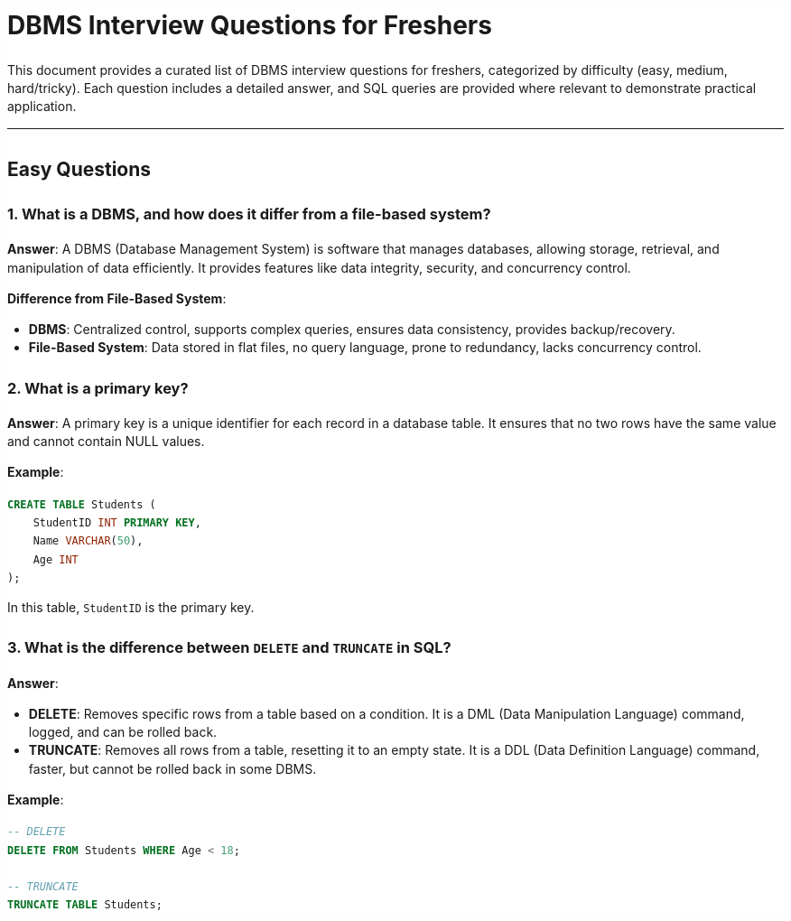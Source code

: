 # DBMS Interview Questions for Freshers

This document provides a curated list of DBMS interview questions for freshers, categorized by difficulty (easy, medium, hard/tricky). Each question includes a detailed answer, and SQL queries are provided where relevant to demonstrate practical application.

---

## Easy Questions

### 1. What is a DBMS, and how does it differ from a file-based system?
**Answer**: A DBMS (Database Management System) is software that manages databases, allowing storage, retrieval, and manipulation of data efficiently. It provides features like data integrity, security, and concurrency control.

**Difference from File-Based System**:
- **DBMS**: Centralized control, supports complex queries, ensures data consistency, provides backup/recovery.
- **File-Based System**: Data stored in flat files, no query language, prone to redundancy, lacks concurrency control.

### 2. What is a primary key?
**Answer**: A primary key is a unique identifier for each record in a database table. It ensures that no two rows have the same value and cannot contain NULL values.

**Example**:
```sql
CREATE TABLE Students (
    StudentID INT PRIMARY KEY,
    Name VARCHAR(50),
    Age INT
);
```
In this table, `StudentID` is the primary key.

### 3. What is the difference between `DELETE` and `TRUNCATE` in SQL?
**Answer**:
- **DELETE**: Removes specific rows from a table based on a condition. It is a DML (Data Manipulation Language) command, logged, and can be rolled back.
- **TRUNCATE**: Removes all rows from a table, resetting it to an empty state. It is a DDL (Data Definition Language) command, faster, but cannot be rolled back in some DBMS.

**Example**:
```sql
-- DELETE
DELETE FROM Students WHERE Age < 18;

-- TRUNCATE
TRUNCATE TABLE Students;
```
